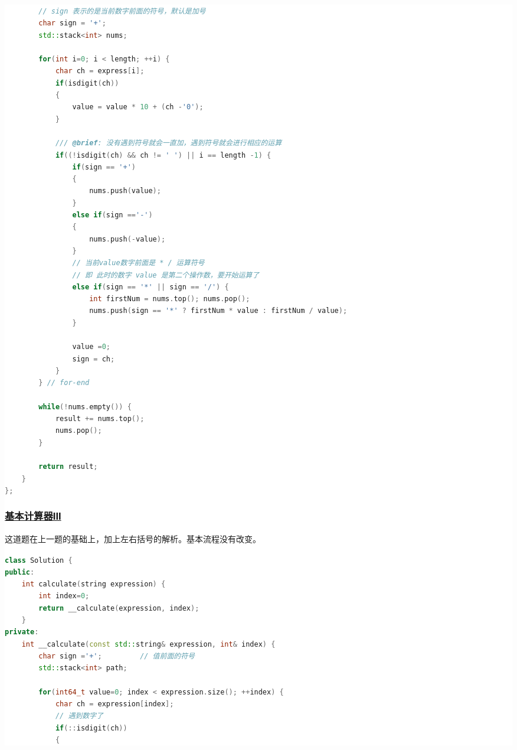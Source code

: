 ```cpp
        // sign 表示的是当前数字前面的符号，默认是加号
        char sign = '+';
        std::stack<int> nums;

        for(int i=0; i < length; ++i) {  
            char ch = express[i];
            if(isdigit(ch)) 
            {  
                value = value * 10 + (ch -'0');
            }

            /// @brief: 没有遇到符号就会一直加，遇到符号就会进行相应的运算
            if((!isdigit(ch) && ch != ' ') || i == length -1) {  
                if(sign == '+') 
                { 
                    nums.push(value);
                }
                else if(sign =='-')
                {
                    nums.push(-value);
                }
                // 当前value数字前面是 * / 运算符号  
                // 即 此时的数字 value 是第二个操作数，要开始运算了
                else if(sign == '*' || sign == '/') {  
                    int firstNum = nums.top(); nums.pop();
                    nums.push(sign == '*' ? firstNum * value : firstNum / value);
                }

                value =0;
                sign = ch;
            }
        } // for-end
        
        while(!nums.empty()) {  
            result += nums.top();
            nums.pop();
        }

        return result;
    }
};
```
### [基本计算器III](https://leetcode-cn.com/problems/basic-calculator-iii/)
这道题在上一题的基础上，加上左右括号的解析。基本流程没有改变。
```cpp
class Solution {
public:
    int calculate(string expression) { 
        int index=0;
        return __calculate(expression, index);
    }
private:
    int __calculate(const std::string& expression, int& index) {  
        char sign ='+';  		// 值前面的符号
        std::stack<int> path;

        for(int64_t value=0; index < expression.size(); ++index) {  
            char ch = expression[index];
            // 遇到数字了
            if(::isdigit(ch)) 
            { 
```